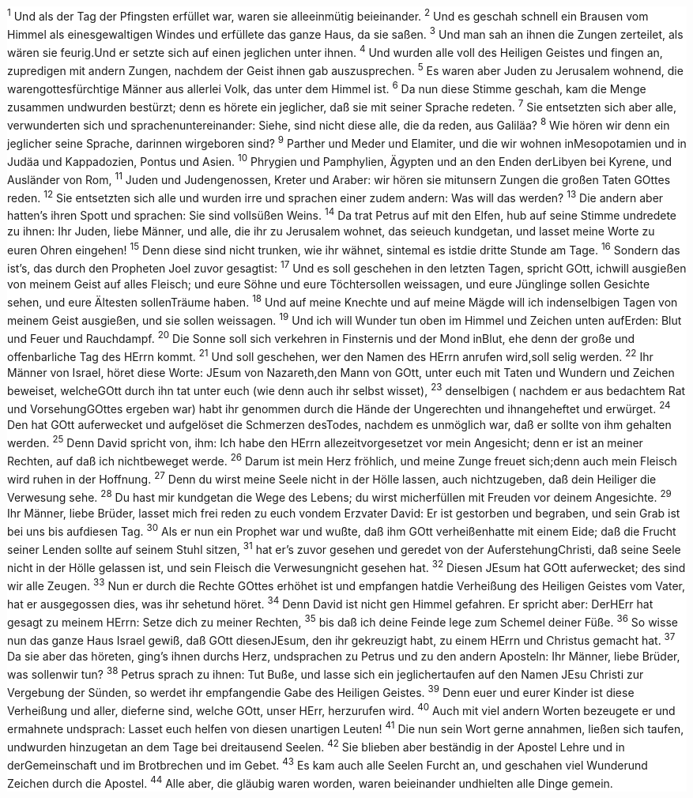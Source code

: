 <p><sup>1</sup> Und als der Tag der Pfingsten erfüllet war, waren sie alleeinmütig beieinander. <sup>2</sup> Und es geschah schnell ein Brausen vom Himmel als einesgewaltigen Windes und erfüllete das ganze Haus, da sie saßen. <sup>3</sup> Und man sah an ihnen die Zungen zerteilet, als wären sie feurig.Und er setzte sich auf einen jeglichen unter ihnen. <sup>4</sup> Und wurden alle voll des Heiligen Geistes und fingen an, zupredigen mit andern Zungen, nachdem der Geist ihnen gab auszusprechen. <sup>5</sup> Es waren aber Juden zu Jerusalem wohnend, die warengottesfürchtige Männer aus allerlei Volk, das unter dem Himmel ist. <sup>6</sup> Da nun diese Stimme geschah, kam die Menge zusammen undwurden bestürzt; denn es hörete ein jeglicher, daß sie mit seiner Sprache redeten. <sup>7</sup> Sie entsetzten sich aber alle, verwunderten sich und sprachenuntereinander: Siehe, sind nicht diese alle, die da reden, aus Galiläa? <sup>8</sup> Wie hören wir denn ein jeglicher seine Sprache, darinnen wirgeboren sind? <sup>9</sup> Parther und Meder und Elamiter, und die wir wohnen inMesopotamien und in Judäa und Kappadozien, Pontus und Asien. <sup>10</sup> Phrygien und Pamphylien, Ägypten und an den Enden derLibyen bei Kyrene, und Ausländer von Rom, <sup>11</sup> Juden und Judengenossen, Kreter und Araber: wir hören sie mitunsern Zungen die großen Taten GOttes reden. <sup>12</sup> Sie entsetzten sich alle und wurden irre und sprachen einer zudem andern: Was will das werden? <sup>13</sup> Die andern aber hatten’s ihren Spott und sprachen: Sie sind vollsüßen Weins. <sup>14</sup> Da trat Petrus auf mit den Elfen, hub auf seine Stimme undredete zu ihnen: Ihr Juden, liebe Männer, und alle, die ihr zu Jerusalem wohnet, das seieuch kundgetan, und lasset meine Worte zu euren Ohren eingehen! <sup>15</sup> Denn diese sind nicht trunken, wie ihr wähnet, sintemal es istdie dritte Stunde am Tage. <sup>16</sup> Sondern das ist’s, das durch den Propheten Joel zuvor gesagtist: <sup>17</sup> Und es soll geschehen in den letzten Tagen, spricht GOtt, ichwill ausgießen von meinem Geist auf alles Fleisch; und eure Söhne und eure Töchtersollen weissagen, und eure Jünglinge sollen Gesichte sehen, und eure Ältesten sollenTräume haben. <sup>18</sup> Und auf meine Knechte und auf meine Mägde will ich indenselbigen Tagen von meinem Geist ausgießen, und sie sollen weissagen. <sup>19</sup> Und ich will Wunder tun oben im Himmel und Zeichen unten aufErden: Blut und Feuer und Rauchdampf. <sup>20</sup> Die Sonne soll sich verkehren in Finsternis und der Mond inBlut, ehe denn der große und offenbarliche Tag des HErrn kommt. <sup>21</sup> Und soll geschehen, wer den Namen des HErrn anrufen wird,soll selig werden. <sup>22</sup> Ihr Männer von Israel, höret diese Worte: JEsum von Nazareth,den Mann von GOtt, unter euch mit Taten und Wundern und Zeichen beweiset, welcheGOtt durch ihn tat unter euch (wie denn auch ihr selbst wisset), <sup>23</sup> denselbigen ( nachdem er aus bedachtem Rat und VorsehungGOttes ergeben war) habt ihr genommen durch die Hände der Ungerechten und ihnangeheftet und erwürget. <sup>24</sup> Den hat GOtt auferwecket und aufgelöset die Schmerzen desTodes, nachdem es unmöglich war, daß er sollte von ihm gehalten werden. <sup>25</sup> Denn David spricht von, ihm: Ich habe den HErrn allezeitvorgesetzet vor mein Angesicht; denn er ist an meiner Rechten, auf daß ich nichtbeweget werde. <sup>26</sup> Darum ist mein Herz fröhlich, und meine Zunge freuet sich;denn auch mein Fleisch wird ruhen in der Hoffnung. <sup>27</sup> Denn du wirst meine Seele nicht in der Hölle lassen, auch nichtzugeben, daß dein Heiliger die Verwesung sehe. <sup>28</sup> Du hast mir kundgetan die Wege des Lebens; du wirst micherfüllen mit Freuden vor deinem Angesichte. <sup>29</sup> Ihr Männer, liebe Brüder, lasset mich frei reden zu euch vondem Erzvater David: Er ist gestorben und begraben, und sein Grab ist bei uns bis aufdiesen Tag. <sup>30</sup> Als er nun ein Prophet war und wußte, daß ihm GOtt verheißenhatte mit einem Eide; daß die Frucht seiner Lenden sollte auf seinem Stuhl sitzen, <sup>31</sup> hat er’s zuvor gesehen und geredet von der AuferstehungChristi, daß seine Seele nicht in der Hölle gelassen ist, und sein Fleisch die Verwesungnicht gesehen hat. <sup>32</sup> Diesen JEsum hat GOtt auferwecket; des sind wir alle Zeugen. <sup>33</sup> Nun er durch die Rechte GOttes erhöhet ist und empfangen hatdie Verheißung des Heiligen Geistes vom Vater, hat er ausgegossen dies, was ihr sehetund höret. <sup>34</sup> Denn David ist nicht gen Himmel gefahren. Er spricht aber: DerHErr hat gesagt zu meinem HErrn: Setze dich zu meiner Rechten, <sup>35</sup> bis daß ich deine Feinde lege zum Schemel deiner Füße. <sup>36</sup> So wisse nun das ganze Haus Israel gewiß, daß GOtt diesenJEsum, den ihr gekreuzigt habt, zu einem HErrn und Christus gemacht hat. <sup>37</sup> Da sie aber das höreten, ging’s ihnen durchs Herz, undsprachen zu Petrus und zu den andern Aposteln: Ihr Männer, liebe Brüder, was sollenwir tun? <sup>38</sup> Petrus sprach zu ihnen: Tut Buße, und lasse sich ein jeglichertaufen auf den Namen JEsu Christi zur Vergebung der Sünden, so werdet ihr empfangendie Gabe des Heiligen Geistes. <sup>39</sup> Denn euer und eurer Kinder ist diese Verheißung und aller, dieferne sind, welche GOtt, unser HErr, herzurufen wird. <sup>40</sup> Auch mit viel andern Worten bezeugete er und ermahnete undsprach: Lasset euch helfen von diesen unartigen Leuten! <sup>41</sup> Die nun sein Wort gerne annahmen, ließen sich taufen, undwurden hinzugetan an dem Tage bei dreitausend Seelen. <sup>42</sup> Sie blieben aber beständig in der Apostel Lehre und in derGemeinschaft und im Brotbrechen und im Gebet. <sup>43</sup> Es kam auch alle Seelen Furcht an, und geschahen viel Wunderund Zeichen durch die Apostel. <sup>44</sup> Alle aber, die gläubig waren worden, waren beieinander undhielten alle Dinge gemein.
